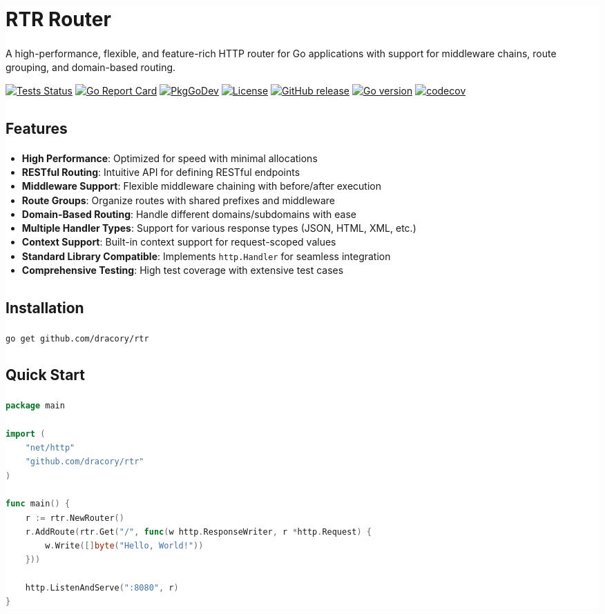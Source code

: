 # RTR Router

A high-performance, flexible, and feature-rich HTTP router for Go applications with support for middleware chains, route grouping, and domain-based routing.

[![Tests Status](https://github.com/dracory/rtr/actions/workflows/tests.yml/badge.svg?branch=main)](https://github.com/dracory/rtr/actions/workflows/tests.yml)
[![Go Report Card](https://goreportcard.com/badge/github.com/dracory/rtr)](https://goreportcard.com/report/github.com/dracory/rtr)
[![PkgGoDev](https://pkg.go.dev/badge/github.com/dracory/rtr)](https://pkg.go.dev/github.com/dracory/rtr)
[![License](https://img.shields.io/badge/License-MIT-blue.svg)](https://opensource.org/licenses/MIT)
[![GitHub release](https://img.shields.io/github/v/release/dracory/rtr?include_prereleases&style=flat-square)](https://github.com/dracory/rtr/releases)
[![Go version](https://img.shields.io/github/go-mod/go-version/dracory/rtr)](https://github.com/dracory/rtr)
[![codecov](https://codecov.io/gh/dracory/rtr/branch/main/graph/badge.svg)](https://codecov.io/gh/dracory/rtr)

## Features

- **High Performance**: Optimized for speed with minimal allocations
- **RESTful Routing**: Intuitive API for defining RESTful endpoints
- **Middleware Support**: Flexible middleware chaining with before/after execution
- **Route Groups**: Organize routes with shared prefixes and middleware
- **Domain-Based Routing**: Handle different domains/subdomains with ease
- **Multiple Handler Types**: Support for various response types (JSON, HTML, XML, etc.)
- **Context Support**: Built-in context support for request-scoped values
- **Standard Library Compatible**: Implements `http.Handler` for seamless integration
- **Comprehensive Testing**: High test coverage with extensive test cases

## Installation

```bash
go get github.com/dracory/rtr
```

## Quick Start

```go
package main

import (
	"net/http"
	"github.com/dracory/rtr"
)

func main() {
	r := rtr.NewRouter()
	r.AddRoute(rtr.Get("/", func(w http.ResponseWriter, r *http.Request) {
		w.Write([]byte("Hello, World!"))
	}))

	http.ListenAndServe(":8080", r)
}
```
